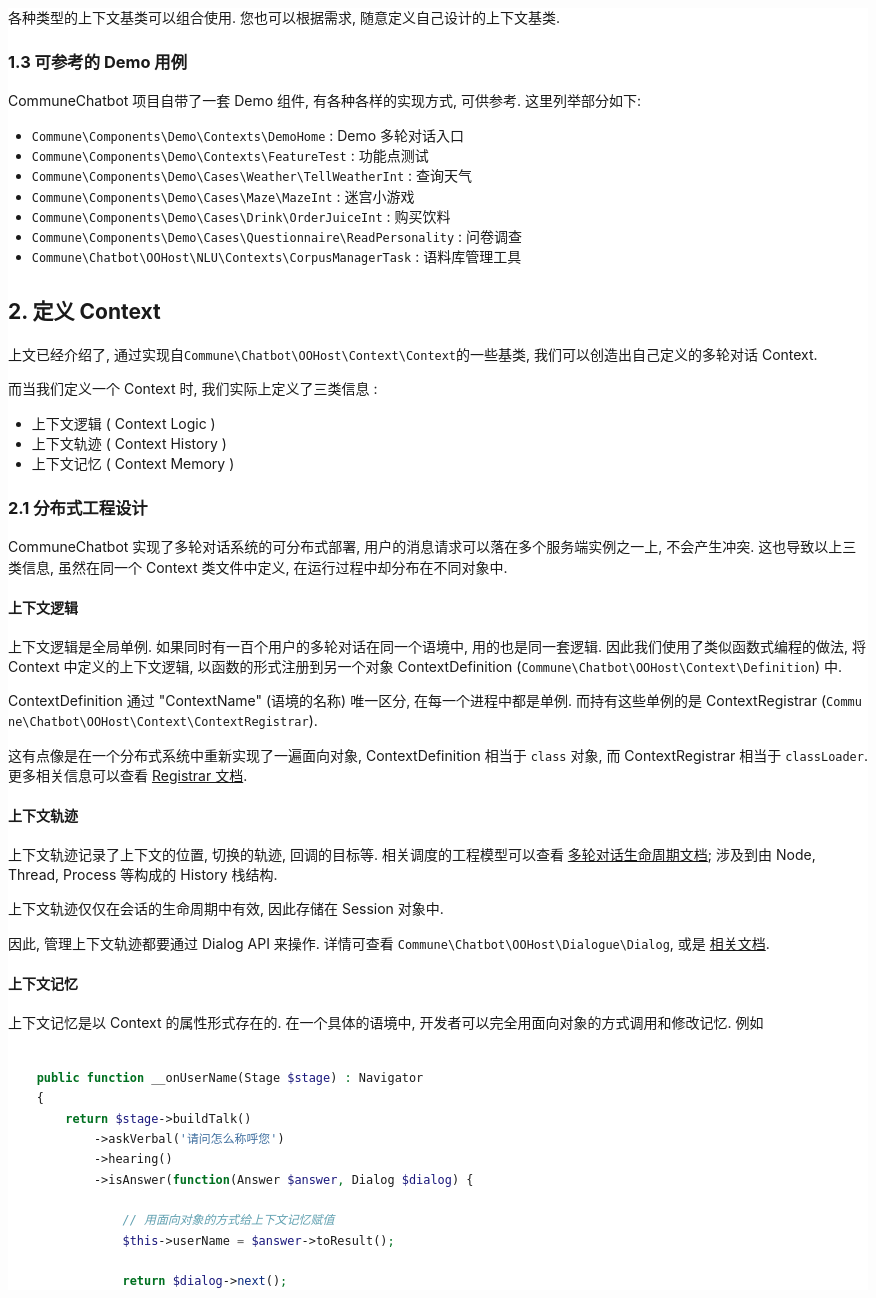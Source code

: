 各种类型的上下文基类可以组合使用. 您也可以根据需求, 随意定义自己设计的上下文基类.


### 1.3 可参考的 Demo 用例

CommuneChatbot 项目自带了一套 Demo 组件, 有各种各样的实现方式, 可供参考. 这里列举部分如下:

- ```Commune\Components\Demo\Contexts\DemoHome``` : Demo 多轮对话入口
- ```Commune\Components\Demo\Contexts\FeatureTest``` : 功能点测试
- ```Commune\Components\Demo\Cases\Weather\TellWeatherInt``` : 查询天气
- ```Commune\Components\Demo\Cases\Maze\MazeInt``` : 迷宫小游戏
- ```Commune\Components\Demo\Cases\Drink\OrderJuiceInt``` : 购买饮料
- ```Commune\Components\Demo\Cases\Questionnaire\ReadPersonality``` : 问卷调查
- ```Commune\Chatbot\OOHost\NLU\Contexts\CorpusManagerTask``` : 语料库管理工具


## 2. 定义 Context

上文已经介绍了, 通过实现自```Commune\Chatbot\OOHost\Context\Context```的一些基类, 我们可以创造出自己定义的多轮对话 Context.

而当我们定义一个 Context 时, 我们实际上定义了三类信息 :

+ 上下文逻辑 ( Context Logic )
+ 上下文轨迹 ( Context History )
+ 上下文记忆 ( Context Memory )


### 2.1 分布式工程设计

CommuneChatbot 实现了多轮对话系统的可分布式部署, 用户的消息请求可以落在多个服务端实例之一上, 不会产生冲突. 这也导致以上三类信息, 虽然在同一个 Context 类文件中定义, 在运行过程中却分布在不同对象中.

#### 上下文逻辑

上下文逻辑是全局单例. 如果同时有一百个用户的多轮对话在同一个语境中, 用的也是同一套逻辑. 因此我们使用了类似函数式编程的做法, 将 Context 中定义的上下文逻辑, 以函数的形式注册到另一个对象 ContextDefinition (```Commune\Chatbot\OOHost\Context\Definition```) 中.

ContextDefinition 通过 "ContextName" (语境的名称) 唯一区分, 在每一个进程中都是单例. 而持有这些单例的是 ContextRegistrar (```Commune\Chatbot\OOHost\Context\ContextRegistrar```).

这有点像是在一个分布式系统中重新实现了一遍面向对象, ContextDefinition 相当于 ```class``` 对象, 而 ContextRegistrar 相当于 ```classLoader```. 更多相关信息可以查看 [Registrar 文档](/docs/dm/registrar.md).

#### 上下文轨迹

上下文轨迹记录了上下文的位置, 切换的轨迹, 回调的目标等. 相关调度的工程模型可以查看 [多轮对话生命周期文档](/docs/dm/lifecircle.md); 涉及到由 Node, Thread, Process 等构成的 History 栈结构.

上下文轨迹仅仅在会话的生命周期中有效, 因此存储在 Session 对象中.

因此, 管理上下文轨迹都要通过 Dialog API 来操作. 详情可查看 ```Commune\Chatbot\OOHost\Dialogue\Dialog```, 或是 [相关文档](/docs/dm/dialog.md).

#### 上下文记忆

上下文记忆是以 Context 的属性形式存在的. 在一个具体的语境中, 开发者可以完全用面向对象的方式调用和修改记忆. 例如

```php

    public function __onUserName(Stage $stage) : Navigator
    {
        return $stage->buildTalk()
            ->askVerbal('请问怎么称呼您')
            ->hearing()
            ->isAnswer(function(Answer $answer, Dialog $dialog) {

                // 用面向对象的方式给上下文记忆赋值
                $this->userName = $answer->toResult();

                return $dialog->next();
```
